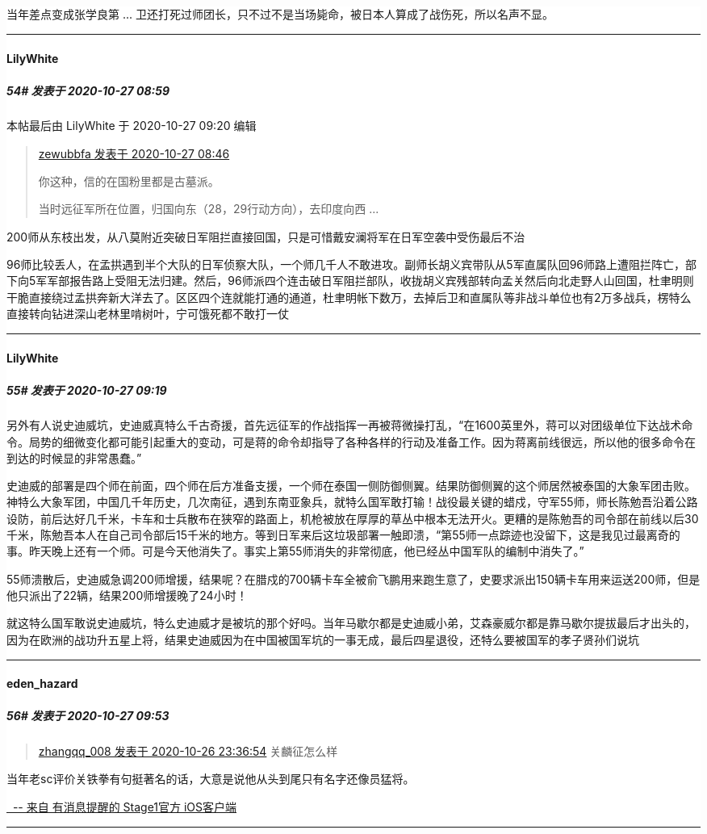 当年差点变成张学良第 ...</blockquote>
卫还打死过师团长，只不过不是当场毙命，被日本人算成了战伤死，所以名声不显。


-----

####  LilyWhite  
##### 54#       发表于 2020-10-27 08:59


 本帖最后由 LilyWhite 于 2020-10-27 09:20 编辑 
<blockquote><a href="httphttps://bbs.saraba1st.com/2b/forum.php?mod=redirect&amp;goto=findpost&amp;pid=49185565&amp;ptid=1967250" target="_blank">zewubbfa 发表于 2020-10-27 08:46</a>

你这种，信的在国粉里都是古墓派。


当时远征军所在位置，归国向东（28，29行动方向），去印度向西 ...</blockquote>
200师从东枝出发，从八莫附近突破日军阻拦直接回国，只是可惜戴安澜将军在日军空袭中受伤最后不治


96师比较丢人，在孟拱遇到半个大队的日军侦察大队，一个师几千人不敢进攻。副师长胡义宾带队从5军直属队回96师路上遭阻拦阵亡，部下向5军军部报告路上受阻无法归建。然后，96师派四个连击破日军阻拦部队，收拢胡义宾残部转向孟关然后向北走野人山回国，杜聿明则干脆直接绕过孟拱奔新大洋去了。区区四个连就能打通的通道，杜聿明帐下数万，去掉后卫和直属队等非战斗单位也有2万多战兵，楞特么直接转向钻进深山老林里啃树叶，宁可饿死都不敢打一仗


-----

####  LilyWhite  
##### 55#       发表于 2020-10-27 09:19


另外有人说史迪威坑，史迪威真特么千古奇援，首先远征军的作战指挥一再被蒋微操打乱，“在1600英里外，蒋可以对团级单位下达战术命令。局势的细微变化都可能引起重大的变动，可是蒋的命令却指导了各种各样的行动及准备工作。因为蒋离前线很远，所以他的很多命令在到达的时候显的非常愚蠢。”

史迪威的部署是四个师在前面，四个师在后方准备支援，一个师在泰国一侧防御侧翼。结果防御侧翼的这个师居然被泰国的大象军团击败。神特么大象军团，中国几千年历史，几次南征，遇到东南亚象兵，就特么国军敢打输！战役最关键的蜡戍，守军55师，师长陈勉吾沿着公路设防，前后达好几千米，卡车和士兵散布在狭窄的路面上，机枪被放在厚厚的草丛中根本无法开火。更糟的是陈勉吾的司令部在前线以后30千米，陈勉吾本人在自己司令部后15千米的地方。等到日军来后这垃圾部署一触即溃，“第55师一点踪迹也没留下，这是我见过最离奇的事。昨天晚上还有一个师。可是今天他消失了。事实上第55师消失的非常彻底，他已经丛中国军队的编制中消失了。”

55师溃散后，史迪威急调200师增援，结果呢？在腊戍的700辆卡车全被俞飞鹏用来跑生意了，史要求派出150辆卡车用来运送200师，但是他只派出了22辆，结果200师增援晚了24小时！


就这特么国军敢说史迪威坑，特么史迪威才是被坑的那个好吗。当年马歇尔都是史迪威小弟，艾森豪威尔都是靠马歇尔提拔最后才出头的，因为在欧洲的战功升五星上将，结果史迪威因为在中国被国军坑的一事无成，最后四星退役，还特么要被国军的孝子贤孙们说坑


-----

####  eden_hazard  
##### 56#       发表于 2020-10-27 09:53


<blockquote><a href="httphttps://bbs.saraba1st.com/2b/forum.php?mod=redirect&amp;goto=findpost&amp;pid=49183389&amp;ptid=1967250" target="_blank">zhangqq_008 发表于 2020-10-26 23:36:54</a>
关麟征怎么样</blockquote>当年老sc评价关铁拳有句挺著名的话，大意是说他从头到尾只有名字还像员猛将。

[  -- 来自 有消息提醒的 Stage1官方 iOS客户端](https://itunes.apple.com/fi/app/saraba1st/id1221237470?mt=8)


-----
